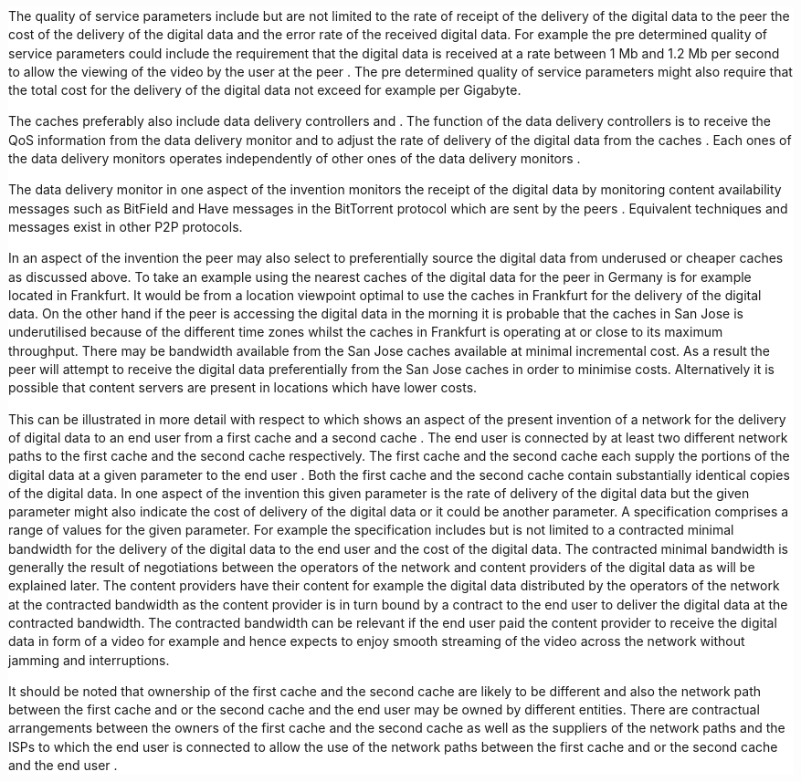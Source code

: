 The quality of service parameters include but are not limited to the rate of receipt of the delivery of the digital data to the peer the cost of the delivery of the digital data and the error rate of the received digital data. For example the pre determined quality of service parameters could include the requirement that the digital data is received at a rate between 1 Mb and 1.2 Mb per second to allow the viewing of the video by the user at the peer . The pre determined quality of service parameters might also require that the total cost for the delivery of the digital data not exceed for example per Gigabyte.

The caches preferably also include data delivery controllers and . The function of the data delivery controllers is to receive the QoS information from the data delivery monitor and to adjust the rate of delivery of the digital data from the caches . Each ones of the data delivery monitors operates independently of other ones of the data delivery monitors .

The data delivery monitor in one aspect of the invention monitors the receipt of the digital data by monitoring content availability messages such as BitField and Have messages in the BitTorrent protocol which are sent by the peers . Equivalent techniques and messages exist in other P2P protocols.

In an aspect of the invention the peer may also select to preferentially source the digital data from underused or cheaper caches as discussed above. To take an example using the nearest caches of the digital data for the peer in Germany is for example located in Frankfurt. It would be from a location viewpoint optimal to use the caches in Frankfurt for the delivery of the digital data. On the other hand if the peer is accessing the digital data in the morning it is probable that the caches in San Jose is underutilised because of the different time zones whilst the caches in Frankfurt is operating at or close to its maximum throughput. There may be bandwidth available from the San Jose caches available at minimal incremental cost. As a result the peer will attempt to receive the digital data preferentially from the San Jose caches in order to minimise costs. Alternatively it is possible that content servers are present in locations which have lower costs.

This can be illustrated in more detail with respect to which shows an aspect of the present invention of a network for the delivery of digital data to an end user from a first cache and a second cache . The end user is connected by at least two different network paths to the first cache and the second cache respectively. The first cache and the second cache each supply the portions of the digital data at a given parameter to the end user . Both the first cache and the second cache contain substantially identical copies of the digital data. In one aspect of the invention this given parameter is the rate of delivery of the digital data but the given parameter might also indicate the cost of delivery of the digital data or it could be another parameter. A specification comprises a range of values for the given parameter. For example the specification includes but is not limited to a contracted minimal bandwidth for the delivery of the digital data to the end user and the cost of the digital data. The contracted minimal bandwidth is generally the result of negotiations between the operators of the network and content providers of the digital data as will be explained later. The content providers have their content for example the digital data distributed by the operators of the network at the contracted bandwidth as the content provider is in turn bound by a contract to the end user to deliver the digital data at the contracted bandwidth. The contracted bandwidth can be relevant if the end user paid the content provider to receive the digital data in form of a video for example and hence expects to enjoy smooth streaming of the video across the network without jamming and interruptions.

It should be noted that ownership of the first cache and the second cache are likely to be different and also the network path between the first cache and or the second cache and the end user may be owned by different entities. There are contractual arrangements between the owners of the first cache and the second cache as well as the suppliers of the network paths and the ISPs to which the end user is connected to allow the use of the network paths between the first cache and or the second cache and the end user .
